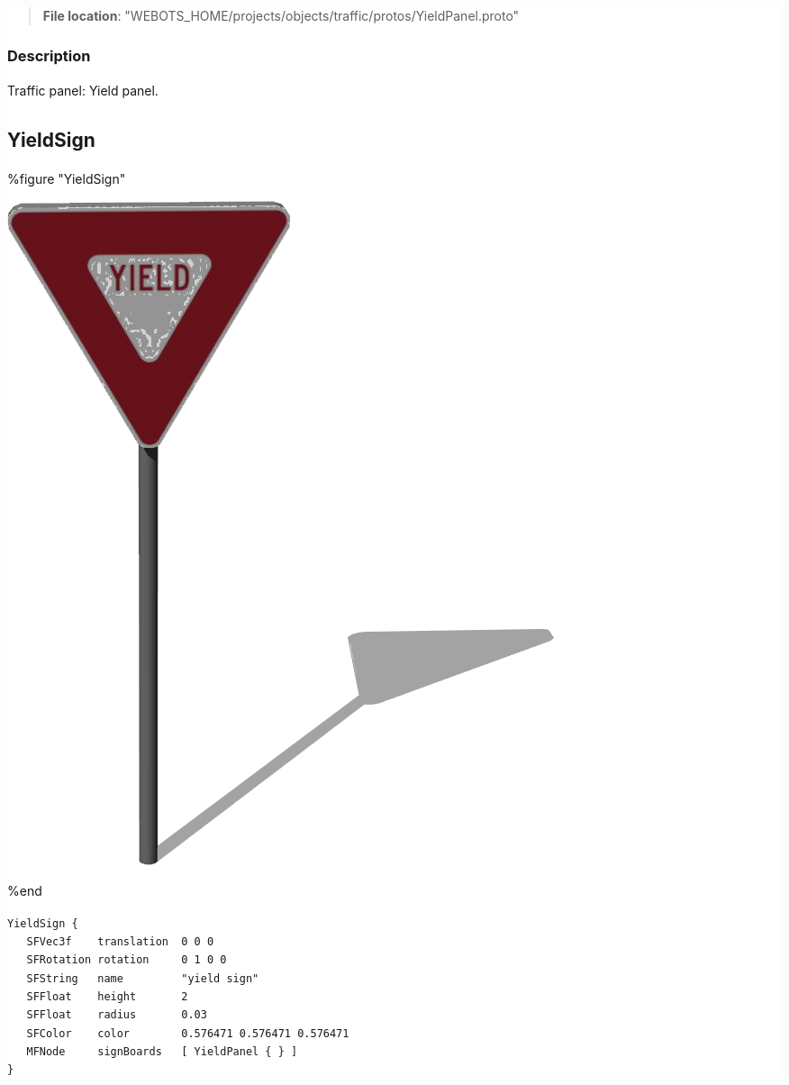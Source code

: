 > **File location**: "WEBOTS\_HOME/projects/objects/traffic/protos/YieldPanel.proto"

### Description

Traffic panel: Yield panel.

## YieldSign

%figure "YieldSign"

![YieldSign-image](images/objects/traffic/YieldSign/model.png)

%end

```
YieldSign {
   SFVec3f    translation  0 0 0
   SFRotation rotation     0 1 0 0
   SFString   name         "yield sign"
   SFFloat    height       2
   SFFloat    radius       0.03
   SFColor    color        0.576471 0.576471 0.576471
   MFNode     signBoards   [ YieldPanel { } ]
}
```
